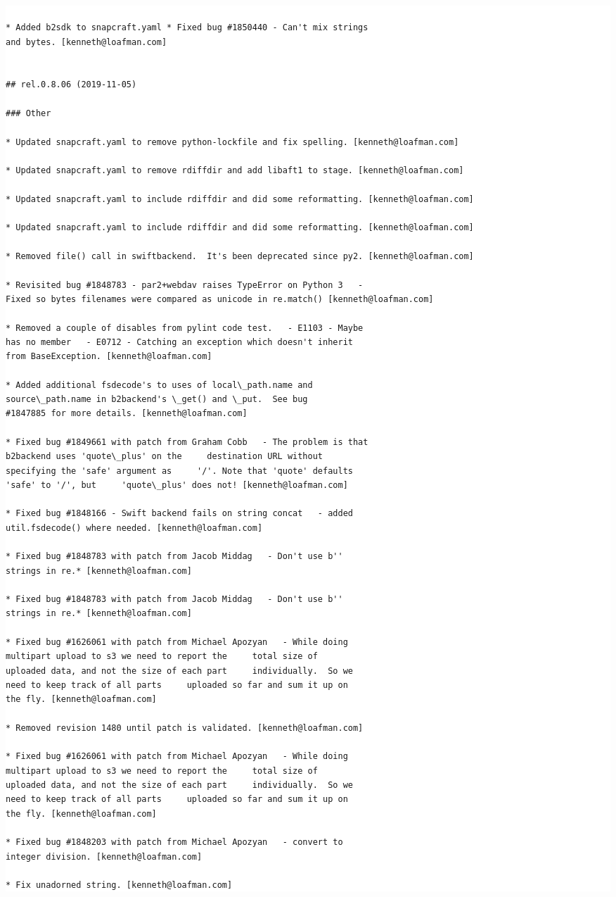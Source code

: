   ```   #12 19.82   Downloading python-cloudfiles-1.7.11.tar.gz (330 kB)

* Added b2sdk to snapcraft.yaml * Fixed bug #1850440 - Can't mix strings
and bytes. [kenneth@loafman.com]


## rel.0.8.06 (2019-11-05)

### Other

* Updated snapcraft.yaml to remove python-lockfile and fix spelling. [kenneth@loafman.com]

* Updated snapcraft.yaml to remove rdiffdir and add libaft1 to stage. [kenneth@loafman.com]

* Updated snapcraft.yaml to include rdiffdir and did some reformatting. [kenneth@loafman.com]

* Updated snapcraft.yaml to include rdiffdir and did some reformatting. [kenneth@loafman.com]

* Removed file() call in swiftbackend.  It's been deprecated since py2. [kenneth@loafman.com]

* Revisited bug #1848783 - par2+webdav raises TypeError on Python 3   -
Fixed so bytes filenames were compared as unicode in re.match() [kenneth@loafman.com]

* Removed a couple of disables from pylint code test.   - E1103 - Maybe
has no member   - E0712 - Catching an exception which doesn't inherit
from BaseException. [kenneth@loafman.com]

* Added additional fsdecode's to uses of local\_path.name and
source\_path.name in b2backend's \_get() and \_put.  See bug
#1847885 for more details. [kenneth@loafman.com]

* Fixed bug #1849661 with patch from Graham Cobb   - The problem is that
b2backend uses 'quote\_plus' on the     destination URL without
specifying the 'safe' argument as     '/'. Note that 'quote' defaults
'safe' to '/', but     'quote\_plus' does not! [kenneth@loafman.com]

* Fixed bug #1848166 - Swift backend fails on string concat   - added
util.fsdecode() where needed. [kenneth@loafman.com]

* Fixed bug #1848783 with patch from Jacob Middag   - Don't use b''
strings in re.* [kenneth@loafman.com]

* Fixed bug #1848783 with patch from Jacob Middag   - Don't use b''
strings in re.* [kenneth@loafman.com]

* Fixed bug #1626061 with patch from Michael Apozyan   - While doing
multipart upload to s3 we need to report the     total size of
uploaded data, and not the size of each part     individually.  So we
need to keep track of all parts     uploaded so far and sum it up on
the fly. [kenneth@loafman.com]

* Removed revision 1480 until patch is validated. [kenneth@loafman.com]

* Fixed bug #1626061 with patch from Michael Apozyan   - While doing
multipart upload to s3 we need to report the     total size of
uploaded data, and not the size of each part     individually.  So we
need to keep track of all parts     uploaded so far and sum it up on
the fly. [kenneth@loafman.com]

* Fixed bug #1848203 with patch from Michael Apozyan   - convert to
integer division. [kenneth@loafman.com]

* Fix unadorned string. [kenneth@loafman.com]

  ```